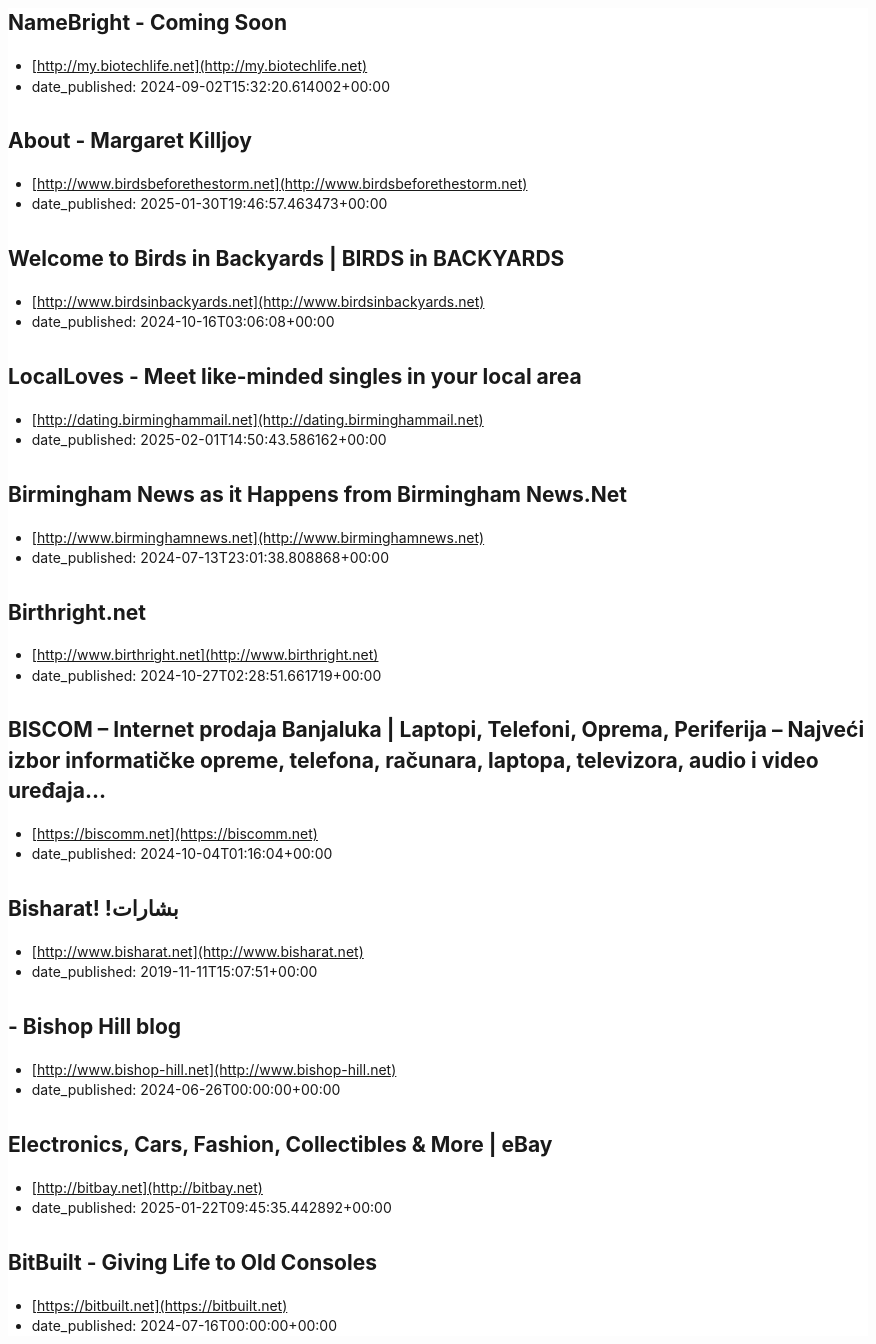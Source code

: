  ## NameBright - Coming Soon
 - [http://my.biotechlife.net](http://my.biotechlife.net)
 - date_published: 2024-09-02T15:32:20.614002+00:00

 ## About - Margaret Killjoy
 - [http://www.birdsbeforethestorm.net](http://www.birdsbeforethestorm.net)
 - date_published: 2025-01-30T19:46:57.463473+00:00

 ## Welcome to Birds in Backyards | BIRDS in BACKYARDS
 - [http://www.birdsinbackyards.net](http://www.birdsinbackyards.net)
 - date_published: 2024-10-16T03:06:08+00:00

 ## LocalLoves - Meet like-minded singles in your local area
 - [http://dating.birminghammail.net](http://dating.birminghammail.net)
 - date_published: 2025-02-01T14:50:43.586162+00:00

 ## Birmingham News as it Happens from Birmingham News.Net
 - [http://www.birminghamnews.net](http://www.birminghamnews.net)
 - date_published: 2024-07-13T23:01:38.808868+00:00

 ## Birthright.net
 - [http://www.birthright.net](http://www.birthright.net)
 - date_published: 2024-10-27T02:28:51.661719+00:00

 ## BISCOM – Internet prodaja Banjaluka | Laptopi, Telefoni, Oprema, Periferija – Najveći izbor informatičke opreme, telefona, računara, laptopa, televizora, audio i video uređaja…
 - [https://biscomm.net](https://biscomm.net)
 - date_published: 2024-10-04T01:16:04+00:00

 ## Bisharat! !بشارات
 - [http://www.bisharat.net](http://www.bisharat.net)
 - date_published: 2019-11-11T15:07:51+00:00

 ## - Bishop Hill blog
 - [http://www.bishop-hill.net](http://www.bishop-hill.net)
 - date_published: 2024-06-26T00:00:00+00:00

 ## Electronics, Cars, Fashion, Collectibles & More | eBay
 - [http://bitbay.net](http://bitbay.net)
 - date_published: 2025-01-22T09:45:35.442892+00:00

 ## BitBuilt - Giving Life to Old Consoles
 - [https://bitbuilt.net](https://bitbuilt.net)
 - date_published: 2024-07-16T00:00:00+00:00
